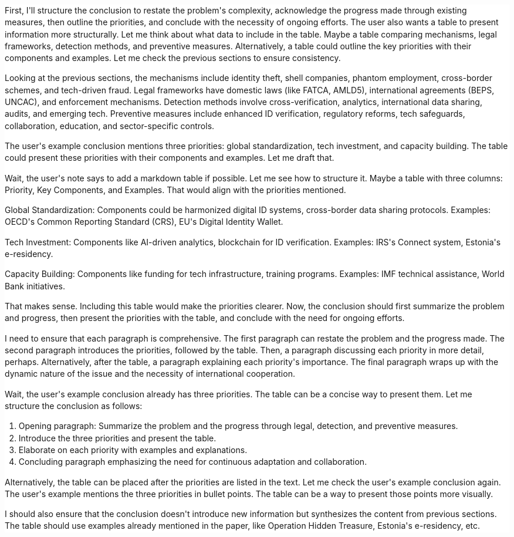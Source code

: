 First, I'll structure the conclusion to restate the problem's complexity, acknowledge the progress made through existing measures, then outline the priorities, and conclude with the necessity of ongoing efforts. The user also wants a table to present information more structurally. Let me think about what data to include in the table. Maybe a table comparing mechanisms, legal frameworks, detection methods, and preventive measures. Alternatively, a table could outline the key priorities with their components and examples. Let me check the previous sections to ensure consistency.

Looking at the previous sections, the mechanisms include identity theft, shell companies, phantom employment, cross-border schemes, and tech-driven fraud. Legal frameworks have domestic laws (like FATCA, AMLD5), international agreements (BEPS, UNCAC), and enforcement mechanisms. Detection methods involve cross-verification, analytics, international data sharing, audits, and emerging tech. Preventive measures include enhanced ID verification, regulatory reforms, tech safeguards, collaboration, education, and sector-specific controls.

The user's example conclusion mentions three priorities: global standardization, tech investment, and capacity building. The table could present these priorities with their components and examples. Let me draft that.

Wait, the user's note says to add a markdown table if possible. Let me see how to structure it. Maybe a table with three columns: Priority, Key Components, and Examples. That would align with the priorities mentioned. 

Global Standardization: Components could be harmonized digital ID systems, cross-border data sharing protocols. Examples: OECD's Common Reporting Standard (CRS), EU's Digital Identity Wallet.

Tech Investment: Components like AI-driven analytics, blockchain for ID verification. Examples: IRS's Connect system, Estonia's e-residency.

Capacity Building: Components like funding for tech infrastructure, training programs. Examples: IMF technical assistance, World Bank initiatives.

That makes sense. Including this table would make the priorities clearer. Now, the conclusion should first summarize the problem and progress, then present the priorities with the table, and conclude with the need for ongoing efforts.

I need to ensure that each paragraph is comprehensive. The first paragraph can restate the problem and the progress made. The second paragraph introduces the priorities, followed by the table. Then, a paragraph discussing each priority in more detail, perhaps. Alternatively, after the table, a paragraph explaining each priority's importance. The final paragraph wraps up with the dynamic nature of the issue and the necessity of international cooperation.

Wait, the user's example conclusion already has three priorities. The table can be a concise way to present them. Let me structure the conclusion as follows:

1. Opening paragraph: Summarize the problem and the progress through legal, detection, and preventive measures.
2. Introduce the three priorities and present the table.
3. Elaborate on each priority with examples and explanations.
4. Concluding paragraph emphasizing the need for continuous adaptation and collaboration.

Alternatively, the table can be placed after the priorities are listed in the text. Let me check the user's example conclusion again. The user's example mentions the three priorities in bullet points. The table can be a way to present those points more visually. 

I should also ensure that the conclusion doesn't introduce new information but synthesizes the content from previous sections. The table should use examples already mentioned in the paper, like Operation Hidden Treasure, Estonia's e-residency, etc.
